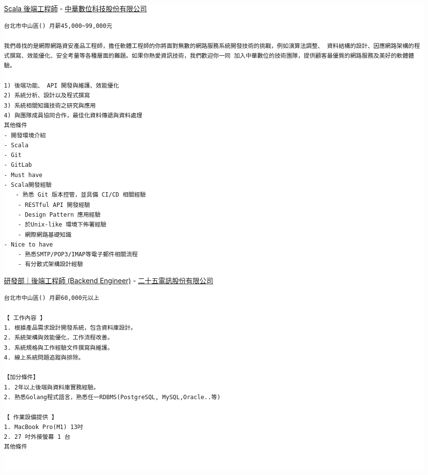 ```
```

[Scala 後端工程師](https://www.104.com.tw/job/7pvz8?jobsource=n104bank2) - [中華數位科技股份有限公司](https://www.104.com.tw/company/5sfe328?jobsource=n104bank2)

```
台北市中山區() 月薪45,000~99,000元

我們尋找的是網際網路資安產品工程師，擔任軟體工程師的你將面對無數的網路服務系統開發技術的挑戰，例如演算法調整、 資料結構的設計、因應網路架構的程式撰寫、效能優化、安全考量等各種層面的難題。如果你熱愛資訊技術，我們歡迎你一同 加入中華數位的技術團隊，提供顧客最優質的網路服務及美好的軟體體驗。

1) 後端功能、 API 開發與維護、效能優化
2) 系統分析、設計以及程式撰寫
3) 系統相關知識技術之研究與應用
4) 與團隊成員協同合作，最佳化資料傳遞與資料處理
其他條件
- 開發環境介紹 　　
- Scala
- Git 
- GitLab 
- Must have
- Scala開發經驗
　　- 熟悉 Git 版本控管，並具備 CI/CD 相關經驗
	- RESTful API 開發經驗
	- Design Pattern 應用經驗
	- 於Unix-like 環境下佈署經驗
	- 網際網路基礎知識
- Nice to have
	- 熟悉SMTP/POP3/IMAP等電子郵件相關流程
	- 有分散式架構設計經驗
```

[研發部｜後端工程師 (Backend Engineer)](https://www.104.com.tw/job/80mk3?jobsource=n104bank2) - [二十五電訊股份有限公司](https://www.104.com.tw/company/1a2x6bk82x?jobsource=n104bank2)

```
台北市中山區() 月薪60,000元以上

【 工作內容 】
1. 根據產品需求設計開發系統，包含資料庫設計。
2. 系統架構與效能優化，工作流程改善。
3. 系統規格與工作經驗文件撰寫與維護。
4. 線上系統問題追蹤與排除。

【加分條件】
1. 2年以上後端與資料庫實務經驗。
2. 熟悉Golang程式語言，熟悉任一RDBMS(PostgreSQL, MySQL,Oracle..等)

【 作業設備提供 】
1. MacBook Pro(M1) 13吋
2. 27 吋外接螢幕 1 台
其他條件



```
